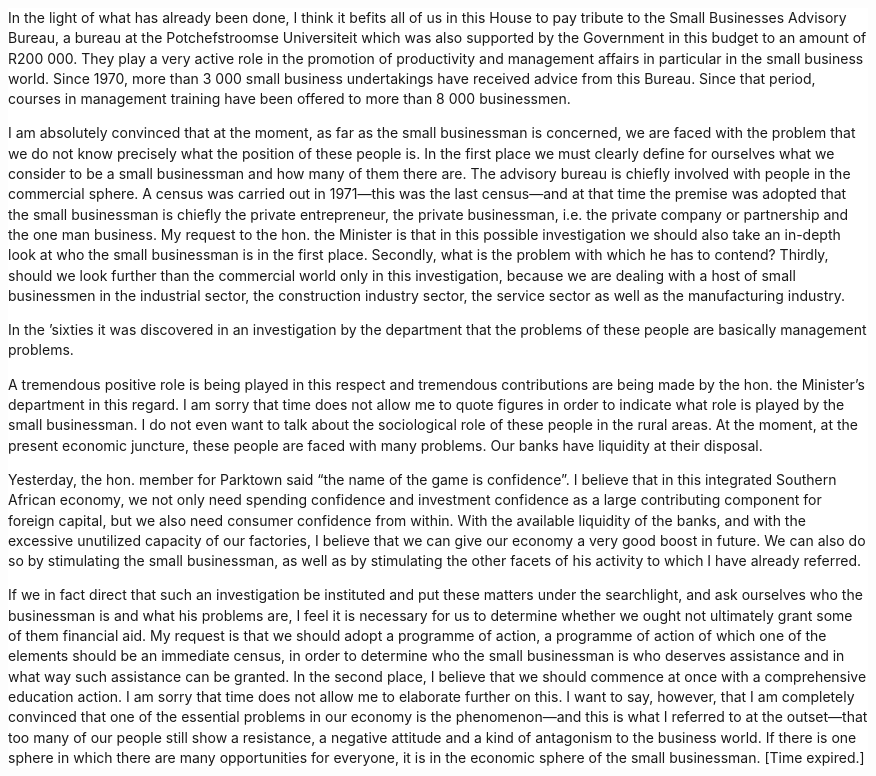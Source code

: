 <p>In the light of what has already been done, I think it befits all of us in this House to pay tribute to the Small Businesses Advisory Bureau, a bureau at the Potchefstroomse Universiteit which was also supported by the Government in this budget to an amount of R200 000. They play a very active role in the promotion of productivity and management affairs in particular in the small business world. Since 1970, more than 3 000 small business undertakings have received advice from this Bureau. Since that period, courses in management training have been offered to more than 8 000 businessmen.</p>

<p>I am absolutely convinced that at the moment, as far as the small businessman is concerned, we are faced with the problem that we do not know precisely what the position of these people is. In the first place we must clearly define for ourselves what we consider to be a small businessman and how many of them there are. The advisory bureau is chiefly involved with people in the commercial sphere. A census was carried out in 1971&#x2014;this was the last census&#x2014;and at that time the premise was adopted that the small businessman is chiefly the private entrepreneur, the private businessman, i.e. the private company or partnership and the one man business. My request to the hon. the Minister is that in this possible investigation we should also take an in-depth look at who the small businessman is in the first place. Secondly, what is the problem with which he has to contend&#x003F; Thirdly, should we look further than the commercial world only in this investigation, because we are dealing with a host of small businessmen in the industrial sector, the construction industry sector, the service sector as well as the manufacturing industry.</p>

<p>In the &#x2019;sixties it was discovered in an investigation by the department that the problems of these people are basically management problems.</p>

<p>A tremendous positive role is being played in this respect and tremendous contributions are being made by the hon. the Minister&#x2019;s department in this regard. I am sorry that time does not allow me to quote figures in order to indicate what role is played by the small businessman. I do not even want to talk about the sociological role of these people in the rural areas. At the moment, at the present economic juncture, these people are faced with many problems. Our banks have liquidity at their disposal.</p>

<p>Yesterday, the hon. member for Parktown said &#x201C;the name of the game is confidence&#x201D;. I believe that in this integrated Southern African economy, we not only need spending confidence and investment confidence as a large contributing component for foreign capital, but we also need consumer confidence from within. With the available liquidity of the banks, and with the excessive unutilized capacity of our factories, I believe that we can give our economy a very good boost in future. We can also do so by stimulating the small businessman, as well as by stimulating the other facets of his activity to which I have already referred.</p>

<p>If we in fact direct that such an investigation be instituted and put these matters under the searchlight, and ask ourselves who the businessman is and what his problems are, I feel it is necessary for us to determine whether we ought not ultimately grant some of them financial aid. My request is that we should adopt a programme of action, a programme of action of which one of the elements should be an immediate census, in order to determine who the small businessman is who deserves assistance and in what way such assistance can be granted. In the second place, I believe that we should commence at once with a comprehensive education action. I am sorry that time does not allow me to elaborate further on this. I want to say, however, that I am completely convinced that one of the essential problems in our economy is the phenomenon&#x2014;and this is what I referred to at the outset&#x2014;that too many of our people still show a resistance, a negative attitude and a kind of antagonism to the business world. If there is one sphere in which there are many opportunities for <span class="col_6719-6720" refersTo="page_0229"/>everyone, it is in the economic sphere of the small businessman. [Time expired.]</p>

</speech>
